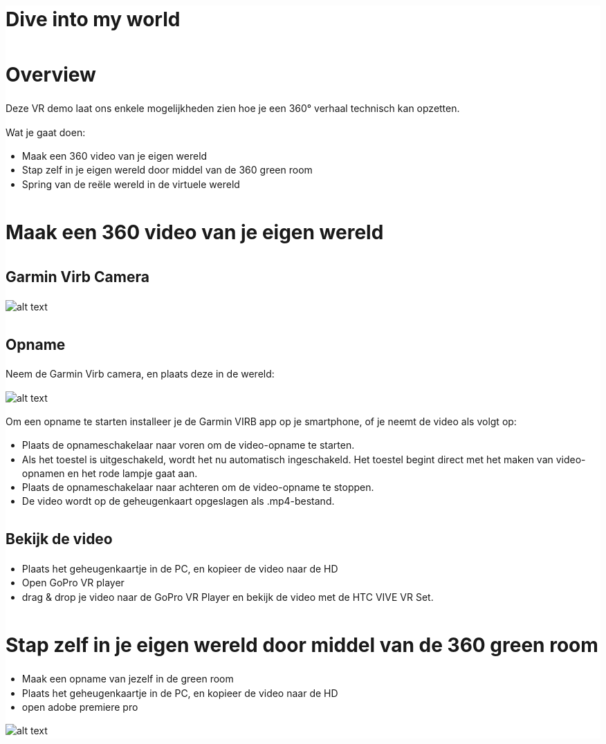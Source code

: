 # Dive into my world

# Overview

Deze VR demo laat ons enkele mogelijkheden zien hoe je een 360° verhaal technisch kan opzetten.

Wat je gaat doen:
- Maak een 360 video van je eigen wereld
- Stap zelf in je eigen wereld door middel van de 360 green room
- Spring van de reële wereld in de virtuele wereld


# Maak een 360 video van je eigen wereld

## Garmin Virb Camera

![alt text](images/garminvirb.jpg)

## Opname

Neem de Garmin Virb camera, en plaats deze in de wereld:

![alt text](images/garminvirbInWereld.jpg)
  
Om een opname te starten installeer je de Garmin VIRB app op je smartphone, of je neemt de video als volgt op:
 
- Plaats de opnameschakelaar naar voren om de video-opname te starten.
- Als het toestel is uitgeschakeld, wordt het nu automatisch ingeschakeld. Het toestel begint direct met het maken van video-opnamen en het rode lampje gaat aan.
- Plaats de opnameschakelaar naar achteren om de video-opname te stoppen.
- De video wordt op de geheugenkaart opgeslagen als .mp4-bestand.  

## Bekijk de video

- Plaats het geheugenkaartje in de PC, en kopieer de video naar de HD
- Open GoPro VR player 
- drag & drop je video naar de GoPro VR Player en bekijk de video met de HTC VIVE VR Set.


# Stap zelf in je eigen wereld door middel van de 360 green room

- Maak een opname van jezelf in de green room
- Plaats het geheugenkaartje in de PC, en kopieer de video naar de HD
- open adobe premiere pro

![alt text](images/workspacePremiereAanduiding.png)
